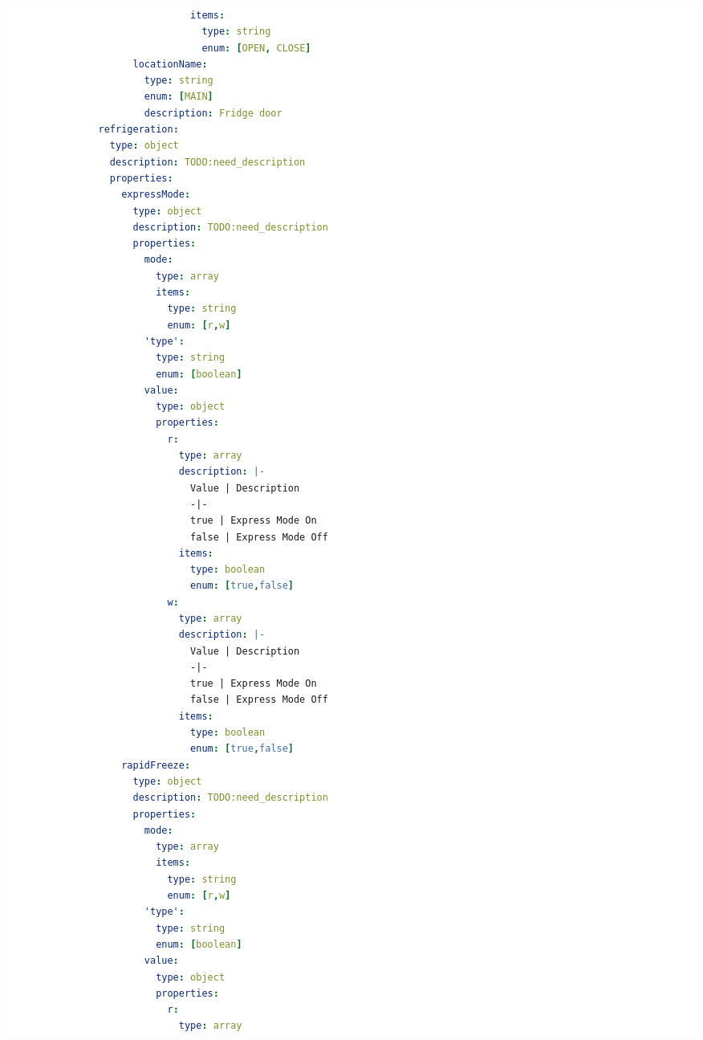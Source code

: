 ```yaml
                                items:
                                  type: string
                                  enum: [OPEN, CLOSE]
                      locationName:
                        type: string
                        enum: [MAIN]
                        description: Fridge door
                refrigeration:
                  type: object
                  description: TODO:need_description
                  properties:
                    expressMode:
                      type: object
                      description: TODO:need_description
                      properties:
                        mode:
                          type: array
                          items:
                            type: string
                            enum: [r,w]
                        'type':
                          type: string
                          enum: [boolean]
                        value:
                          type: object
                          properties:
                            r:
                              type: array
                              description: |-
                                Value | Description
                                -|-
                                true | Express Mode On
                                false | Express Mode Off
                              items:
                                type: boolean
                                enum: [true,false]
                            w:
                              type: array
                              description: |-
                                Value | Description
                                -|-
                                true | Express Mode On
                                false | Express Mode Off
                              items:
                                type: boolean
                                enum: [true,false]
                    rapidFreeze:
                      type: object
                      description: TODO:need_description
                      properties:
                        mode:
                          type: array
                          items:
                            type: string
                            enum: [r,w]
                        'type':
                          type: string
                          enum: [boolean]
                        value:
                          type: object
                          properties:
                            r:
                              type: array
```